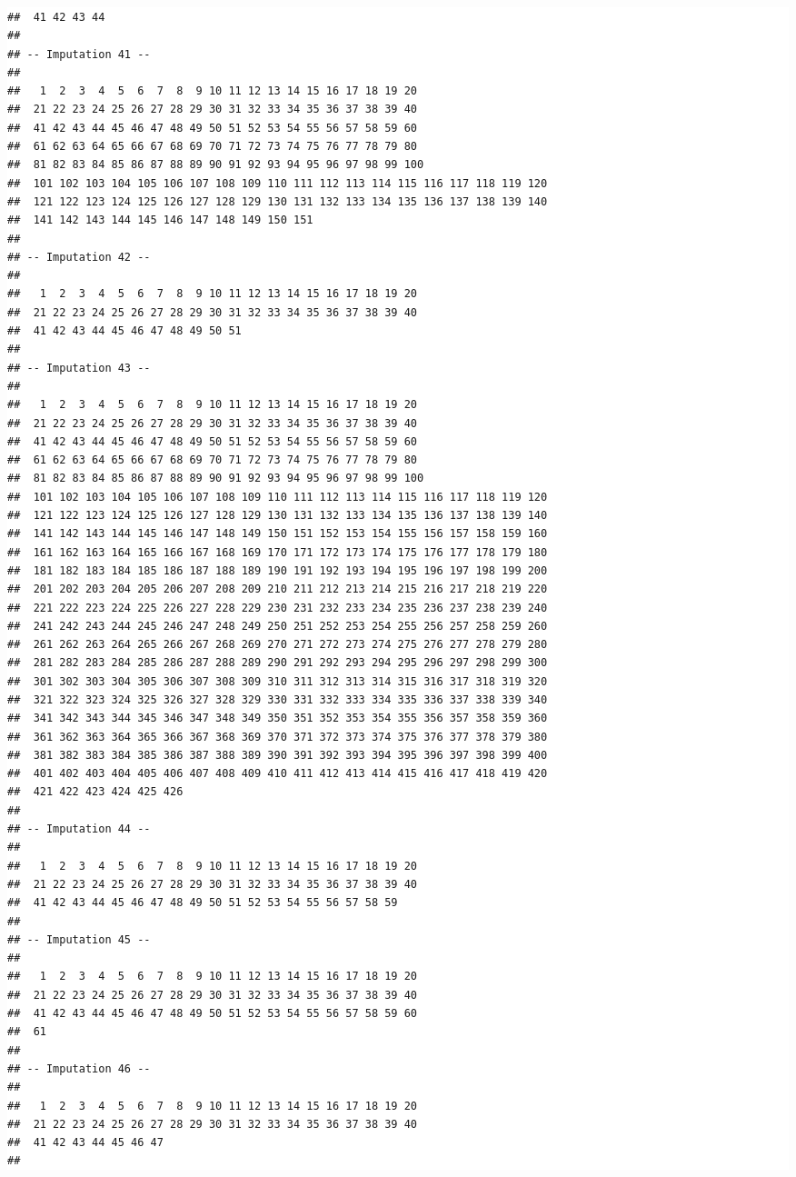 ```
##  41 42 43 44
## 
## -- Imputation 41 --
## 
##   1  2  3  4  5  6  7  8  9 10 11 12 13 14 15 16 17 18 19 20
##  21 22 23 24 25 26 27 28 29 30 31 32 33 34 35 36 37 38 39 40
##  41 42 43 44 45 46 47 48 49 50 51 52 53 54 55 56 57 58 59 60
##  61 62 63 64 65 66 67 68 69 70 71 72 73 74 75 76 77 78 79 80
##  81 82 83 84 85 86 87 88 89 90 91 92 93 94 95 96 97 98 99 100
##  101 102 103 104 105 106 107 108 109 110 111 112 113 114 115 116 117 118 119 120
##  121 122 123 124 125 126 127 128 129 130 131 132 133 134 135 136 137 138 139 140
##  141 142 143 144 145 146 147 148 149 150 151
## 
## -- Imputation 42 --
## 
##   1  2  3  4  5  6  7  8  9 10 11 12 13 14 15 16 17 18 19 20
##  21 22 23 24 25 26 27 28 29 30 31 32 33 34 35 36 37 38 39 40
##  41 42 43 44 45 46 47 48 49 50 51
## 
## -- Imputation 43 --
## 
##   1  2  3  4  5  6  7  8  9 10 11 12 13 14 15 16 17 18 19 20
##  21 22 23 24 25 26 27 28 29 30 31 32 33 34 35 36 37 38 39 40
##  41 42 43 44 45 46 47 48 49 50 51 52 53 54 55 56 57 58 59 60
##  61 62 63 64 65 66 67 68 69 70 71 72 73 74 75 76 77 78 79 80
##  81 82 83 84 85 86 87 88 89 90 91 92 93 94 95 96 97 98 99 100
##  101 102 103 104 105 106 107 108 109 110 111 112 113 114 115 116 117 118 119 120
##  121 122 123 124 125 126 127 128 129 130 131 132 133 134 135 136 137 138 139 140
##  141 142 143 144 145 146 147 148 149 150 151 152 153 154 155 156 157 158 159 160
##  161 162 163 164 165 166 167 168 169 170 171 172 173 174 175 176 177 178 179 180
##  181 182 183 184 185 186 187 188 189 190 191 192 193 194 195 196 197 198 199 200
##  201 202 203 204 205 206 207 208 209 210 211 212 213 214 215 216 217 218 219 220
##  221 222 223 224 225 226 227 228 229 230 231 232 233 234 235 236 237 238 239 240
##  241 242 243 244 245 246 247 248 249 250 251 252 253 254 255 256 257 258 259 260
##  261 262 263 264 265 266 267 268 269 270 271 272 273 274 275 276 277 278 279 280
##  281 282 283 284 285 286 287 288 289 290 291 292 293 294 295 296 297 298 299 300
##  301 302 303 304 305 306 307 308 309 310 311 312 313 314 315 316 317 318 319 320
##  321 322 323 324 325 326 327 328 329 330 331 332 333 334 335 336 337 338 339 340
##  341 342 343 344 345 346 347 348 349 350 351 352 353 354 355 356 357 358 359 360
##  361 362 363 364 365 366 367 368 369 370 371 372 373 374 375 376 377 378 379 380
##  381 382 383 384 385 386 387 388 389 390 391 392 393 394 395 396 397 398 399 400
##  401 402 403 404 405 406 407 408 409 410 411 412 413 414 415 416 417 418 419 420
##  421 422 423 424 425 426
## 
## -- Imputation 44 --
## 
##   1  2  3  4  5  6  7  8  9 10 11 12 13 14 15 16 17 18 19 20
##  21 22 23 24 25 26 27 28 29 30 31 32 33 34 35 36 37 38 39 40
##  41 42 43 44 45 46 47 48 49 50 51 52 53 54 55 56 57 58 59
## 
## -- Imputation 45 --
## 
##   1  2  3  4  5  6  7  8  9 10 11 12 13 14 15 16 17 18 19 20
##  21 22 23 24 25 26 27 28 29 30 31 32 33 34 35 36 37 38 39 40
##  41 42 43 44 45 46 47 48 49 50 51 52 53 54 55 56 57 58 59 60
##  61
## 
## -- Imputation 46 --
## 
##   1  2  3  4  5  6  7  8  9 10 11 12 13 14 15 16 17 18 19 20
##  21 22 23 24 25 26 27 28 29 30 31 32 33 34 35 36 37 38 39 40
##  41 42 43 44 45 46 47
## 
```